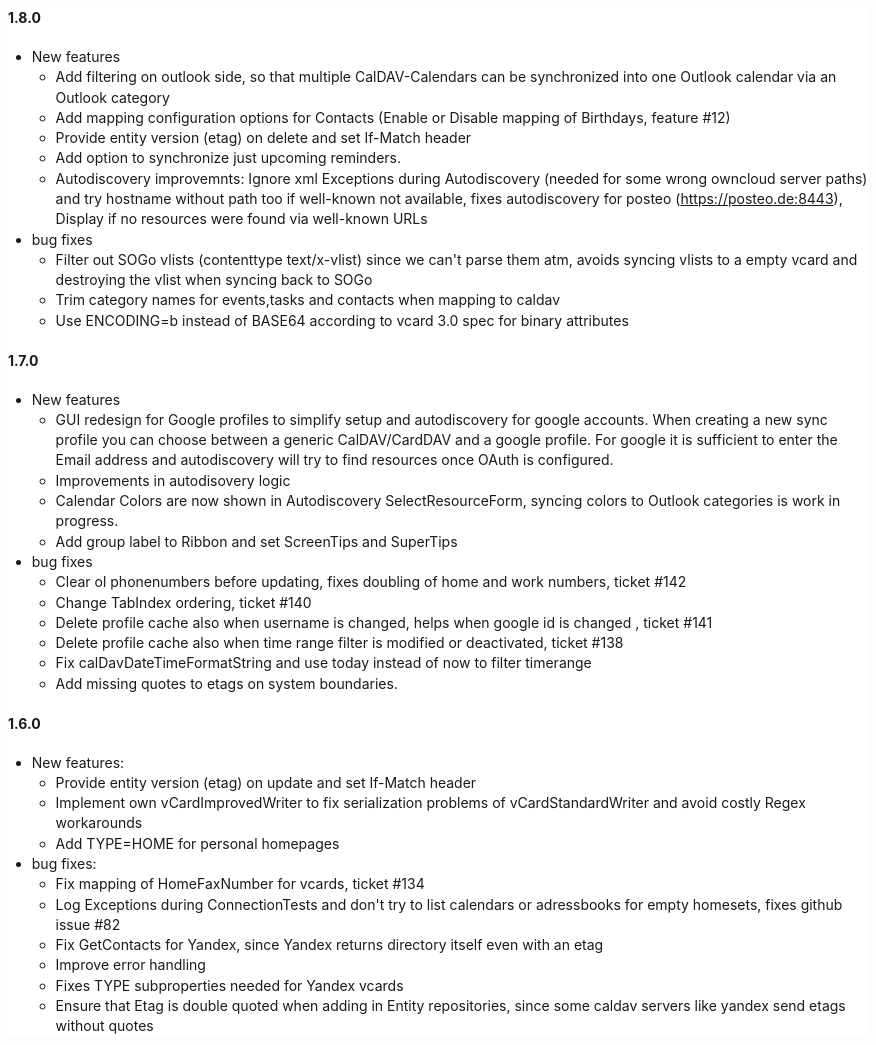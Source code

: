 #### 1.8.0 ####
- New features
	- Add filtering on outlook side, so that multiple CalDAV-Calendars can be synchronized into one Outlook calendar via an Outlook category
	- Add mapping configuration options for Contacts (Enable or Disable mapping of Birthdays, feature #12)
	- Provide entity version (etag) on delete and set If-Match header
	- Add option to synchronize just upcoming reminders.
	- Autodiscovery improvemnts: Ignore xml Exceptions during Autodiscovery (needed for some wrong owncloud server paths)  and try hostname without path too if well-known not available, fixes autodiscovery for posteo (https://posteo.de:8443), Display if no resources were found via well-known URLs
- bug fixes
	- Filter out SOGo vlists (contenttype text/x-vlist) since we can't parse them atm, avoids syncing vlists to a empty vcard and destroying the vlist when syncing back to SOGo
	- Trim category names for events,tasks and contacts when mapping to caldav
	- Use ENCODING=b instead of BASE64 according to vcard 3.0 spec for binary attributes

#### 1.7.0 ####
- New features
	- GUI redesign for Google profiles to simplify setup and autodiscovery for google accounts. When creating a new sync profile you can choose between a generic CalDAV/CardDAV and a google profile. For google it is sufficient to enter the Email address and autodiscovery will try to find resources once OAuth is configured.
	- Improvements in autodisovery logic
	- Calendar Colors are now shown in Autodiscovery SelectResourceForm, syncing colors to Outlook categories is work in progress.
	- Add group label to Ribbon and set ScreenTips and SuperTips
- bug fixes
	- Clear ol phonenumbers before updating, fixes doubling of home and work numbers, ticket #142
	- Change TabIndex ordering, ticket #140
	- Delete profile cache also when username is changed, helps when google id is changed , ticket #141
	- Delete profile cache also when time range filter is modified or deactivated, ticket #138
	- Fix calDavDateTimeFormatString and use today instead of now to filter timerange
	- Add missing quotes to etags on system boundaries.

#### 1.6.0 ####
- New features:
	- Provide entity version (etag) on update and set If-Match header
	- Implement own vCardImprovedWriter to fix serialization problems of vCardStandardWriter and avoid costly Regex workarounds 
	- Add TYPE=HOME for personal homepages
- bug fixes:
	- Fix mapping of HomeFaxNumber for vcards, ticket #134
	- Log Exceptions during ConnectionTests and don't try to list calendars or adressbooks for empty homesets, fixes github issue #82
	- Fix GetContacts for Yandex, since Yandex returns directory itself even with an etag
	- Improve error handling
	- Fixes TYPE subproperties needed for Yandex vcards
	- Ensure that Etag is double quoted when adding in Entity repositories, since some caldav servers like yandex send etags without quotes
	